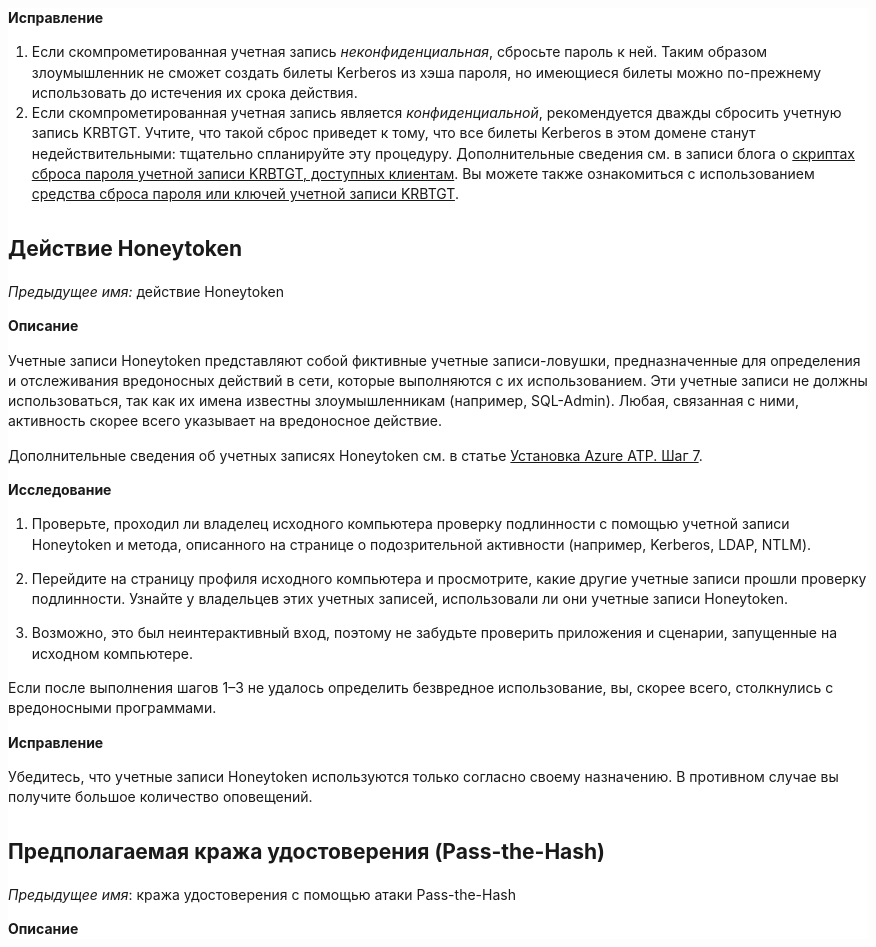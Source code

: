 
**Исправление**
1. Если скомпрометированная учетная запись *неконфиденциальная*, сбросьте пароль к ней. Таким образом злоумышленник не сможет создать билеты Kerberos из хэша пароля, но имеющиеся билеты можно по-прежнему использовать до истечения их срока действия. 
2. Если скомпрометированная учетная запись является *конфиденциальной*, рекомендуется дважды сбросить учетную запись KRBTGT. Учтите, что такой сброс приведет к тому, что все билеты Kerberos в этом домене станут недействительными: тщательно спланируйте эту процедуру. Дополнительные сведения см. в записи блога о [скриптах сброса пароля учетной записи KRBTGT, доступных клиентам](https://cloudblogs.microsoft.com/microsoftsecure/2015/02/11/krbtgt-account-password-reset-scripts-now-available-for-customers/). Вы можете также ознакомиться с использованием [средства сброса пароля или ключей учетной записи KRBTGT](https://gallery.technet.microsoft.com/Reset-the-krbtgt-account-581a9e51).


## <a name="honeytoken-activity"></a>Действие Honeytoken
<a name="honeytoken-activity"></a>

*Предыдущее имя:* действие Honeytoken

**Описание**

Учетные записи Honeytoken представляют собой фиктивные учетные записи-ловушки, предназначенные для определения и отслеживания вредоносных действий в сети, которые выполняются с их использованием. Эти учетные записи не должны использоваться, так как их имена известны злоумышленникам (например, SQL-Admin). Любая, связанная с ними, активность скорее всего указывает на вредоносное действие.

Дополнительные сведения об учетных записях Honeytoken см. в статье [Установка Azure ATP. Шаг 7](install-atp-step7.md).

**Исследование**

1.  Проверьте, проходил ли владелец исходного компьютера проверку подлинности с помощью учетной записи Honeytoken и метода, описанного на странице о подозрительной активности (например, Kerberos, LDAP, NTLM).

2.  Перейдите на страницу профиля исходного компьютера и просмотрите, какие другие учетные записи прошли проверку подлинности. Узнайте у владельцев этих учетных записей, использовали ли они учетные записи Honeytoken.

3.  Возможно, это был неинтерактивный вход, поэтому не забудьте проверить приложения и сценарии, запущенные на исходном компьютере.

Если после выполнения шагов 1–3 не удалось определить безвредное использование, вы, скорее всего, столкнулись с вредоносными программами.

**Исправление**

Убедитесь, что учетные записи Honeytoken используются только согласно своему назначению. В противном случае вы получите большое количество оповещений.

## <a name="suspected-identity-theft-pass-the-hash"></a>Предполагаемая кража удостоверения (Pass-the-Hash) 
<a name="identity-theft-using-pass-the-hash-attack"></a>

*Предыдущее имя*: кража удостоверения с помощью атаки Pass-the-Hash

**Описание**
